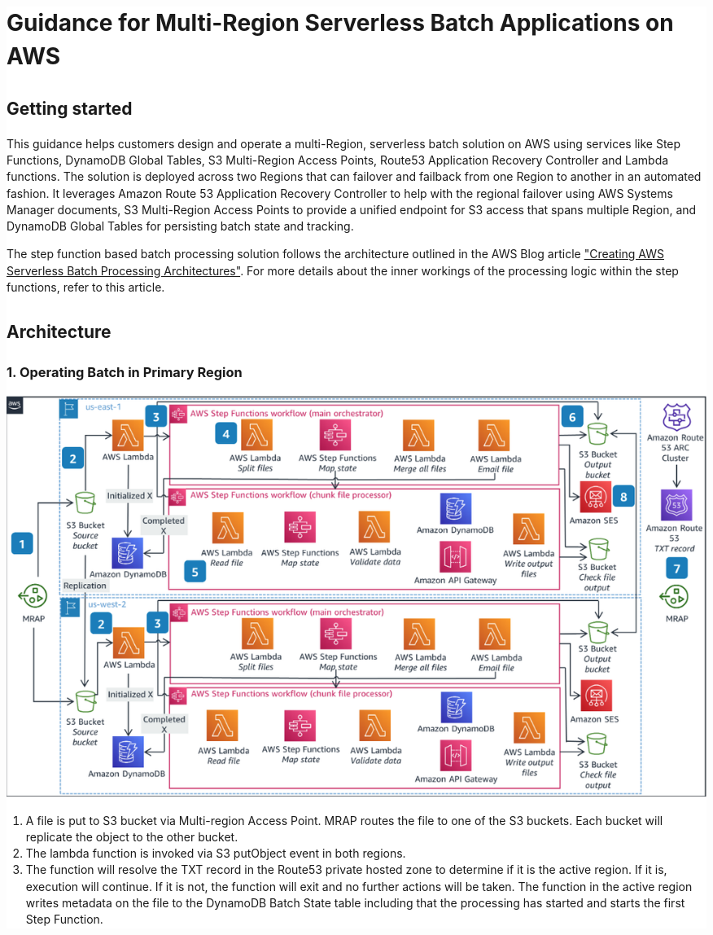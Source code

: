 # Guidance for Multi-Region Serverless Batch Applications on AWS

## Getting started

This guidance helps customers design and operate a multi-Region, serverless batch solution on AWS using services like 
Step Functions, DynamoDB Global Tables, S3 Multi-Region Access Points, Route53 Application Recovery Controller and 
Lambda functions. The solution is deployed across two Regions that can failover and failback from one Region to another 
in an automated fashion. It leverages Amazon Route 53 Application Recovery Controller to help with the regional failover 
using AWS Systems Manager documents, S3 Multi-Region Access Points to provide a unified endpoint for S3 access that 
spans multiple Region, and DynamoDB Global Tables for persisting batch state and tracking.

The step function based batch processing solution follows the architecture outlined in the AWS Blog article ["Creating AWS Serverless Batch Processing Architectures"](https://aws.amazon.com/blogs/compute/creating-aws-serverless-batch-processing-architectures/). For more details about the inner workings of the processing logic within the step functions, refer to this article.

## Architecture

### 1. Operating Batch in Primary Region
![Application Running in Primary Region](assets/MRBlogs-Primary-Region-Sequence.png)
1. A file is put to S3 bucket via Multi-region Access Point.  MRAP routes the file to one of the S3 buckets.  Each bucket will replicate the object to the other bucket.
2. The lambda function is invoked via S3 putObject event in both regions.  
3. The function will resolve the TXT record in the Route53 private hosted zone to determine if it is the active region.  If it is, execution will continue.  If it is not, the function will exit and no further actions will be taken.  The function in the active region writes metadata on the file to the DynamoDB Batch State table including that the processing has started and starts the first Step Function.